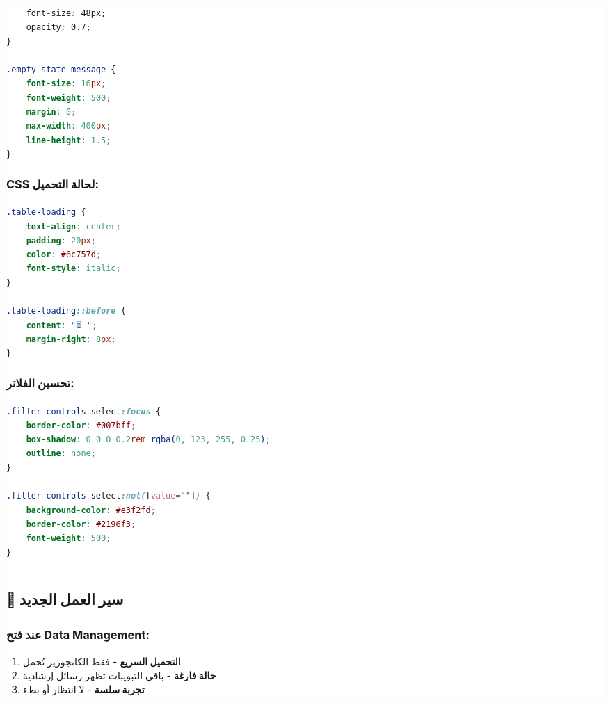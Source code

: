 ```css
    font-size: 48px;
    opacity: 0.7;
}

.empty-state-message {
    font-size: 16px;
    font-weight: 500;
    margin: 0;
    max-width: 400px;
    line-height: 1.5;
}
```

### **CSS لحالة التحميل:**
```css
.table-loading {
    text-align: center;
    padding: 20px;
    color: #6c757d;
    font-style: italic;
}

.table-loading::before {
    content: "⏳ ";
    margin-right: 8px;
}
```

### **تحسين الفلاتر:**
```css
.filter-controls select:focus {
    border-color: #007bff;
    box-shadow: 0 0 0 0.2rem rgba(0, 123, 255, 0.25);
    outline: none;
}

.filter-controls select:not([value=""]) {
    background-color: #e3f2fd;
    border-color: #2196f3;
    font-weight: 500;
}
```

---

## 🔄 **سير العمل الجديد**

### **عند فتح Data Management:**
1. **التحميل السريع** - فقط الكاتجوريز تُحمل
2. **حالة فارغة** - باقي التبويبات تظهر رسائل إرشادية
3. **تجربة سلسة** - لا انتظار أو بطء
